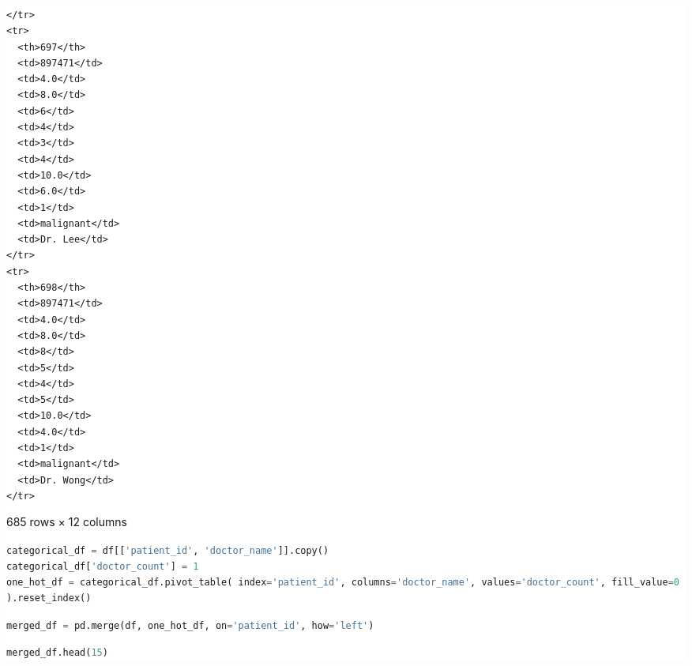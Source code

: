     </tr>
    <tr>
      <th>697</th>
      <td>897471</td>
      <td>4.0</td>
      <td>8.0</td>
      <td>6</td>
      <td>4</td>
      <td>3</td>
      <td>4</td>
      <td>10.0</td>
      <td>6.0</td>
      <td>1</td>
      <td>malignant</td>
      <td>Dr. Lee</td>
    </tr>
    <tr>
      <th>698</th>
      <td>897471</td>
      <td>4.0</td>
      <td>8.0</td>
      <td>8</td>
      <td>5</td>
      <td>4</td>
      <td>5</td>
      <td>10.0</td>
      <td>4.0</td>
      <td>1</td>
      <td>malignant</td>
      <td>Dr. Wong</td>
    </tr>
  </tbody>
</table>
<p>685 rows × 12 columns</p>
</div>




```python
categorical_df = df[['patient_id', 'doctor_name']].copy()
categorical_df['doctor_count'] = 1
one_hot_df = categorical_df.pivot_table( index='patient_id', columns='doctor_name', values='doctor_count', fill_value=0 ).reset_index()
```


```python
merged_df = pd.merge(df, one_hot_df, on='patient_id', how='left')
```


```python
merged_df.head(15)
```
